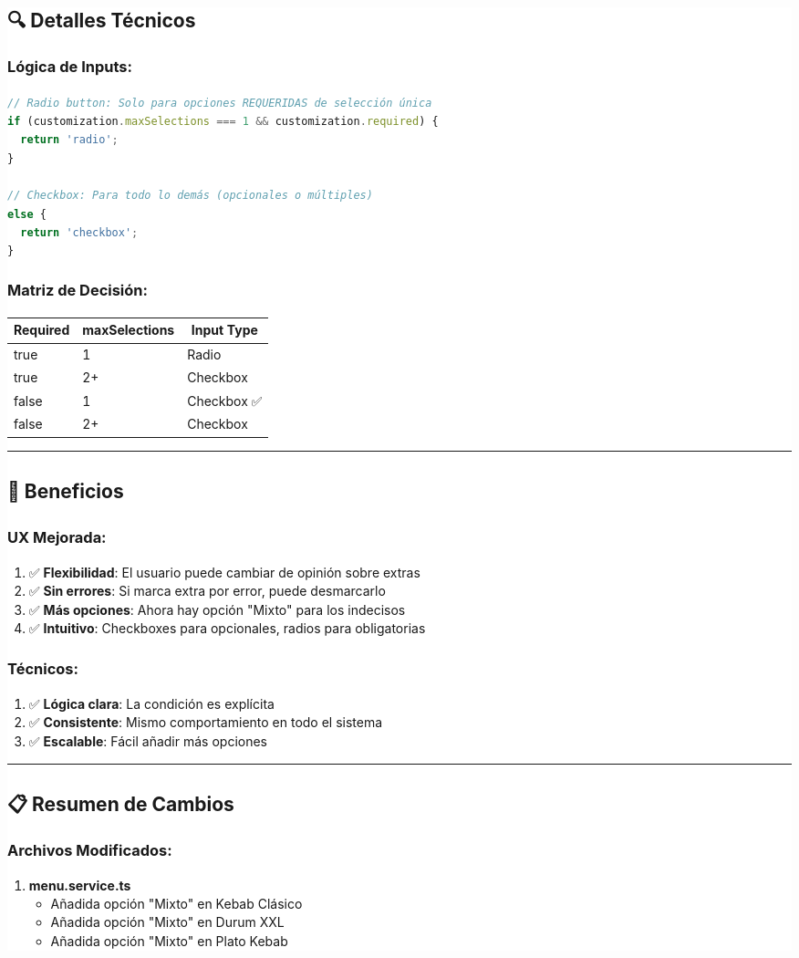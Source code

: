 
## 🔍 **Detalles Técnicos**

### Lógica de Inputs:
```typescript
// Radio button: Solo para opciones REQUERIDAS de selección única
if (customization.maxSelections === 1 && customization.required) {
  return 'radio';
}

// Checkbox: Para todo lo demás (opcionales o múltiples)
else {
  return 'checkbox';
}
```

### Matriz de Decisión:
| Required | maxSelections | Input Type |
|----------|---------------|------------|
| true | 1 | Radio |
| true | 2+ | Checkbox |
| false | 1 | Checkbox ✅ |
| false | 2+ | Checkbox |

---

## 🎯 **Beneficios**

### UX Mejorada:
1. ✅ **Flexibilidad**: El usuario puede cambiar de opinión sobre extras
2. ✅ **Sin errores**: Si marca extra por error, puede desmarcarlo
3. ✅ **Más opciones**: Ahora hay opción "Mixto" para los indecisos
4. ✅ **Intuitivo**: Checkboxes para opcionales, radios para obligatorias

### Técnicos:
1. ✅ **Lógica clara**: La condición es explícita
2. ✅ **Consistente**: Mismo comportamiento en todo el sistema
3. ✅ **Escalable**: Fácil añadir más opciones

---

## 📋 **Resumen de Cambios**

### Archivos Modificados:

1. **menu.service.ts**
   - Añadida opción "Mixto" en Kebab Clásico
   - Añadida opción "Mixto" en Durum XXL
   - Añadida opción "Mixto" en Plato Kebab
